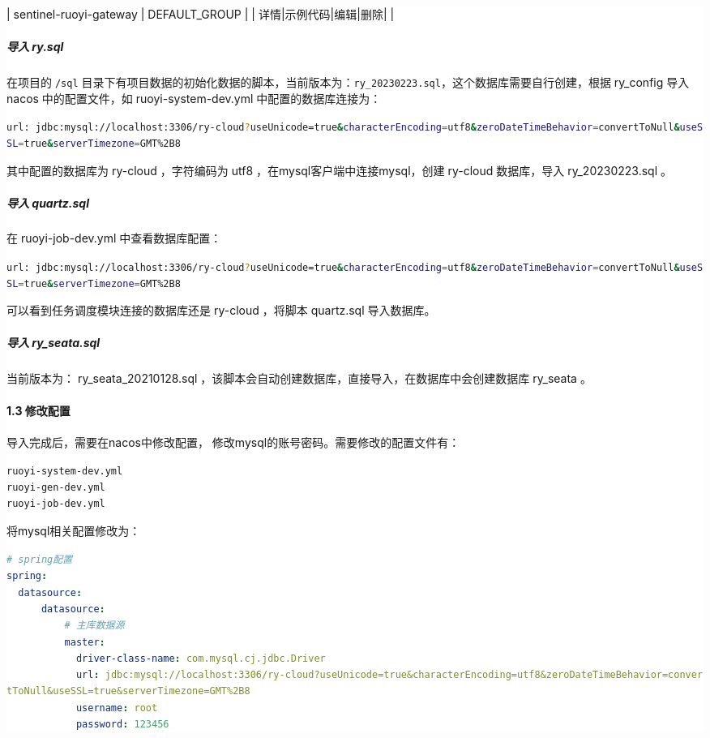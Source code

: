 | sentinel-ruoyi-gateway | DEFAULT_GROUP |          | 详情\|示例代码\|编辑\|删除\| |



##### 导入 ry.sql

在项目的 `/sql` 目录下有项目数据的初始化数据的脚本，当前版本为：`ry_20230223.sql`，这个数据库需要自行创建，根据 ry_config 导入 nacos 中的配置文件，如 ruoyi-system-dev.yml 中配置的数据库连接为：

```bash
url: jdbc:mysql://localhost:3306/ry-cloud?useUnicode=true&characterEncoding=utf8&zeroDateTimeBehavior=convertToNull&useSSL=true&serverTimezone=GMT%2B8
```

其中配置的数据库为 ry-cloud ，字符编码为 utf8 ，在mysql客户端中连接mysql，创建 ry-cloud 数据库，导入 ry_20230223.sql 。



##### 导入 quartz.sql

在 ruoyi-job-dev.yml 中查看数据库配置：

```bash
url: jdbc:mysql://localhost:3306/ry-cloud?useUnicode=true&characterEncoding=utf8&zeroDateTimeBehavior=convertToNull&useSSL=true&serverTimezone=GMT%2B8
```

可以看到任务调度模块连接的数据库还是 ry-cloud ，将脚本 quartz.sql 导入数据库。



##### 导入 ry_seata.sql

当前版本为： ry_seata_20210128.sql ，该脚本会自动创建数据库，直接导入，在数据库中会创建数据库 ry_seata 。



#### 1.3 修改配置

导入完成后，需要在nacos中修改配置， 修改mysql的账号密码。需要修改的配置文件有： 

```bash
ruoyi-system-dev.yml
ruoyi-gen-dev.yml
ruoyi-job-dev.yml
```

将mysql相关配置修改为：

```yaml
# spring配置
spring:
  datasource:
      datasource:
          # 主库数据源
          master:
            driver-class-name: com.mysql.cj.jdbc.Driver
            url: jdbc:mysql://localhost:3306/ry-cloud?useUnicode=true&characterEncoding=utf8&zeroDateTimeBehavior=convertToNull&useSSL=true&serverTimezone=GMT%2B8
            username: root
            password: 123456
```
